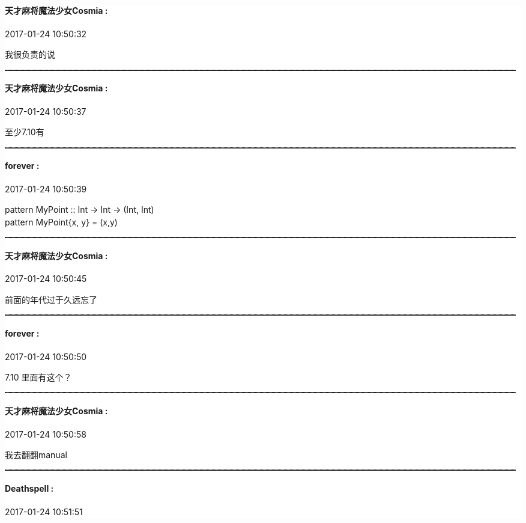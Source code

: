 

#### 天才麻将魔法少女Cosmia :

<span class="article-duration">2017-01-24 10:50:32</span>

我很负责的说

<hr style="border-top: 1px dotted grey;width:99%"/>



#### 天才麻将魔法少女Cosmia :

<span class="article-duration">2017-01-24 10:50:37</span>

至少7.10有

<hr style="border-top: 1px dotted grey;width:99%"/>



#### forever :

<span class="article-duration">2017-01-24 10:50:39</span>

pattern MyPoint :: Int -> Int -> (Int, Int)<br />pattern MyPoint{x, y} = (x,y)

<hr style="border-top: 1px dotted grey;width:99%"/>



#### 天才麻将魔法少女Cosmia :

<span class="article-duration">2017-01-24 10:50:45</span>

前面的年代过于久远忘了

<hr style="border-top: 1px dotted grey;width:99%"/>



#### forever :

<span class="article-duration">2017-01-24 10:50:50</span>

7.10 里面有这个？

<hr style="border-top: 1px dotted grey;width:99%"/>



#### 天才麻将魔法少女Cosmia :

<span class="article-duration">2017-01-24 10:50:58</span>

我去翻翻manual

<hr style="border-top: 1px dotted grey;width:99%"/>



#### Deathspell :

<span class="article-duration">2017-01-24 10:51:51</span>

